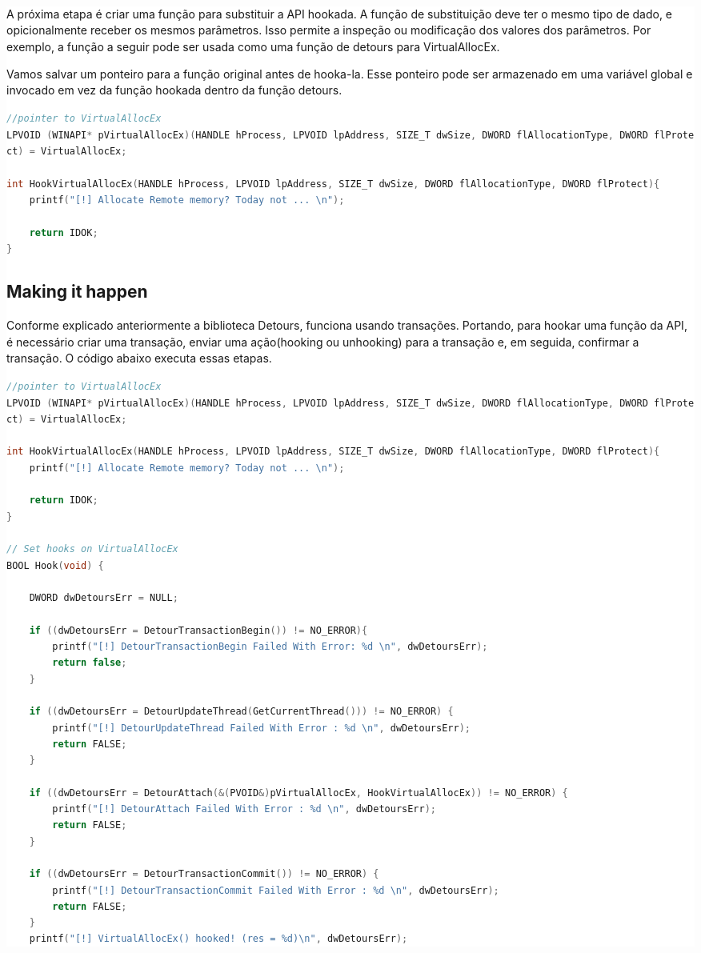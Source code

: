 A próxima etapa é criar uma função para substituir a API hookada. A função de substituição deve ter o mesmo tipo de dado, e opicionalmente receber os mesmos parâmetros. Isso permite a inspeção ou modificação dos valores dos parâmetros. Por exemplo, a função a seguir pode ser usada como uma função de detours para VirtualAllocEx.

Vamos salvar um ponteiro para a função original antes de hooka-la. Esse ponteiro pode ser armazenado em uma variável global e invocado em vez da função hookada dentro da função detours.

```cpp
//pointer to VirtualAllocEx
LPVOID (WINAPI* pVirtualAllocEx)(HANDLE hProcess, LPVOID lpAddress, SIZE_T dwSize, DWORD flAllocationType, DWORD flProtect) = VirtualAllocEx;

int HookVirtualAllocEx(HANDLE hProcess, LPVOID lpAddress, SIZE_T dwSize, DWORD flAllocationType, DWORD flProtect){
	printf("[!] Allocate Remote memory? Today not ... \n");
	
	return IDOK;
}
```

## Making it happen

Conforme explicado anteriormente a biblioteca Detours, funciona usando transações.
Portando, para hookar uma função da API, é necessário criar uma transação, enviar uma ação(hooking ou unhooking) para a transação e, em seguida, confirmar a transação. O código abaixo executa essas etapas.

```cpp
//pointer to VirtualAllocEx
LPVOID (WINAPI* pVirtualAllocEx)(HANDLE hProcess, LPVOID lpAddress, SIZE_T dwSize, DWORD flAllocationType, DWORD flProtect) = VirtualAllocEx;

int HookVirtualAllocEx(HANDLE hProcess, LPVOID lpAddress, SIZE_T dwSize, DWORD flAllocationType, DWORD flProtect){
	printf("[!] Allocate Remote memory? Today not ... \n");
	
	return IDOK;
}

// Set hooks on VirtualAllocEx
BOOL Hook(void) {

    DWORD dwDetoursErr = NULL;

	if ((dwDetoursErr = DetourTransactionBegin()) != NO_ERROR){
		printf("[!] DetourTransactionBegin Failed With Error: %d \n", dwDetoursErr);
		return false;
	}

	if ((dwDetoursErr = DetourUpdateThread(GetCurrentThread())) != NO_ERROR) {
		printf("[!] DetourUpdateThread Failed With Error : %d \n", dwDetoursErr);
		return FALSE;
	}

	if ((dwDetoursErr = DetourAttach(&(PVOID&)pVirtualAllocEx, HookVirtualAllocEx)) != NO_ERROR) {
		printf("[!] DetourAttach Failed With Error : %d \n", dwDetoursErr);
		return FALSE;
	}

	if ((dwDetoursErr = DetourTransactionCommit()) != NO_ERROR) {
		printf("[!] DetourTransactionCommit Failed With Error : %d \n", dwDetoursErr);
		return FALSE;
	}
	printf("[!] VirtualAllocEx() hooked! (res = %d)\n", dwDetoursErr);
```